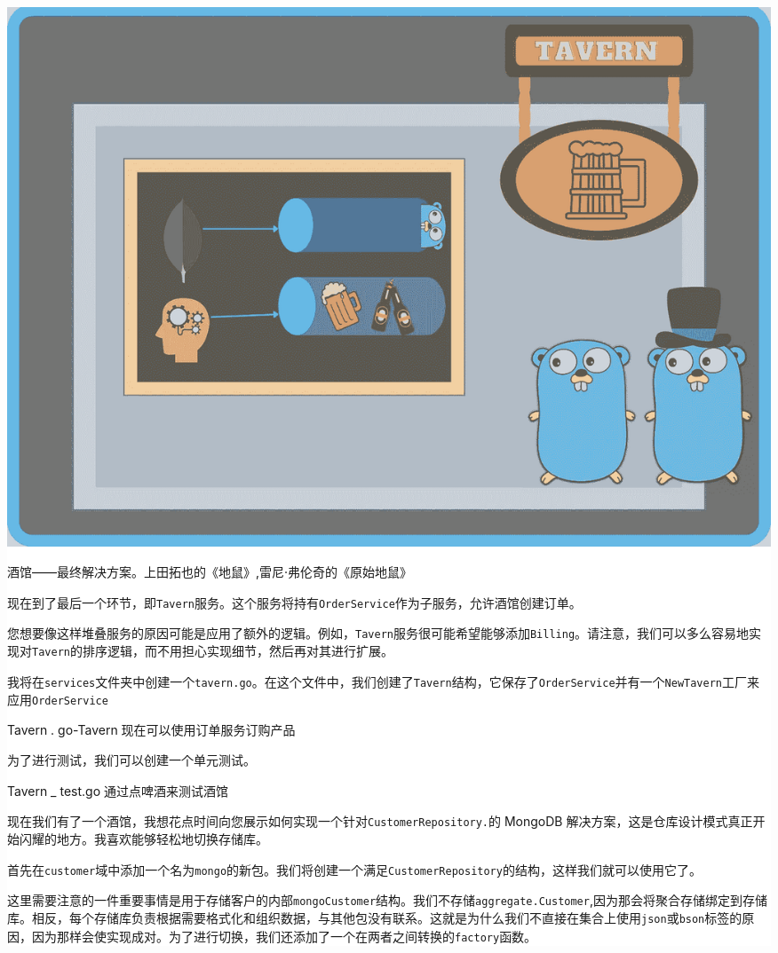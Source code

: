 ![](img/51ab343e2cd037130d6ddc994ece2164.png)

酒馆——最终解决方案。上田拓也的《地鼠》,雷尼·弗伦奇的《原始地鼠》

现在到了最后一个环节，即`Tavern`服务。这个服务将持有`OrderService`作为子服务，允许酒馆创建订单。

您想要像这样堆叠服务的原因可能是应用了额外的逻辑。例如，`Tavern`服务很可能希望能够添加`Billing`。请注意，我们可以多么容易地实现对`Tavern`的排序逻辑，而不用担心实现细节，然后再对其进行扩展。

我将在`services`文件夹中创建一个`tavern.go`。在这个文件中，我们创建了`Tavern`结构，它保存了`OrderService`并有一个`NewTavern`工厂来应用`OrderService`

Tavern . go-Tavern 现在可以使用订单服务订购产品

为了进行测试，我们可以创建一个单元测试。

Tavern _ test.go 通过点啤酒来测试酒馆

现在我们有了一个酒馆，我想花点时间向您展示如何实现一个针对`CustomerRepository.`的 MongoDB 解决方案，这是仓库设计模式真正开始闪耀的地方。我喜欢能够轻松地切换存储库。

首先在`customer`域中添加一个名为`mongo`的新包。我们将创建一个满足`CustomerRepository`的结构，这样我们就可以使用它了。

这里需要注意的一件重要事情是用于存储客户的内部`mongoCustomer`结构。我们不存储`aggregate.Customer`,因为那会将聚合存储绑定到存储库。相反，每个存储库负责根据需要格式化和组织数据，与其他包没有联系。这就是为什么我们不直接在集合上使用`json`或`bson`标签的原因，因为那样会使实现成对。为了进行切换，我们还添加了一个在两者之间转换的`factory`函数。
